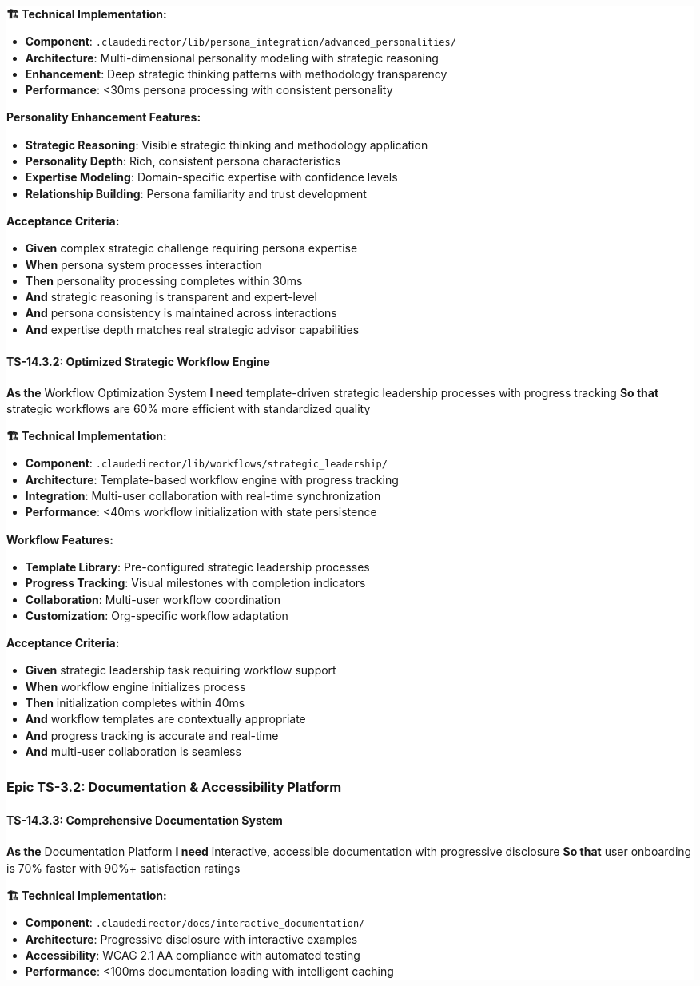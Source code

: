 **🏗️ Technical Implementation:**
- **Component**: `.claudedirector/lib/persona_integration/advanced_personalities/`
- **Architecture**: Multi-dimensional personality modeling with strategic reasoning
- **Enhancement**: Deep strategic thinking patterns with methodology transparency
- **Performance**: <30ms persona processing with consistent personality

**Personality Enhancement Features:**
- **Strategic Reasoning**: Visible strategic thinking and methodology application
- **Personality Depth**: Rich, consistent persona characteristics
- **Expertise Modeling**: Domain-specific expertise with confidence levels
- **Relationship Building**: Persona familiarity and trust development

**Acceptance Criteria:**
- **Given** complex strategic challenge requiring persona expertise
- **When** persona system processes interaction
- **Then** personality processing completes within 30ms
- **And** strategic reasoning is transparent and expert-level
- **And** persona consistency is maintained across interactions
- **And** expertise depth matches real strategic advisor capabilities

#### **TS-14.3.2: Optimized Strategic Workflow Engine**
**As the** Workflow Optimization System
**I need** template-driven strategic leadership processes with progress tracking
**So that** strategic workflows are 60% more efficient with standardized quality

**🏗️ Technical Implementation:**
- **Component**: `.claudedirector/lib/workflows/strategic_leadership/`
- **Architecture**: Template-based workflow engine with progress tracking
- **Integration**: Multi-user collaboration with real-time synchronization
- **Performance**: <40ms workflow initialization with state persistence

**Workflow Features:**
- **Template Library**: Pre-configured strategic leadership processes
- **Progress Tracking**: Visual milestones with completion indicators
- **Collaboration**: Multi-user workflow coordination
- **Customization**: Org-specific workflow adaptation

**Acceptance Criteria:**
- **Given** strategic leadership task requiring workflow support
- **When** workflow engine initializes process
- **Then** initialization completes within 40ms
- **And** workflow templates are contextually appropriate
- **And** progress tracking is accurate and real-time
- **And** multi-user collaboration is seamless

### **Epic TS-3.2: Documentation & Accessibility Platform**

#### **TS-14.3.3: Comprehensive Documentation System**
**As the** Documentation Platform
**I need** interactive, accessible documentation with progressive disclosure
**So that** user onboarding is 70% faster with 90%+ satisfaction ratings

**🏗️ Technical Implementation:**
- **Component**: `.claudedirector/docs/interactive_documentation/`
- **Architecture**: Progressive disclosure with interactive examples
- **Accessibility**: WCAG 2.1 AA compliance with automated testing
- **Performance**: <100ms documentation loading with intelligent caching
